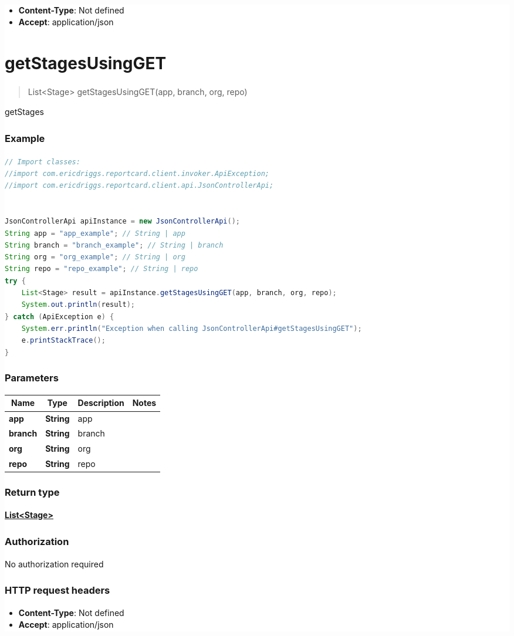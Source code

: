  - **Content-Type**: Not defined
 - **Accept**: application/json

<a name="getStagesUsingGET"></a>
# **getStagesUsingGET**
> List&lt;Stage&gt; getStagesUsingGET(app, branch, org, repo)

getStages

### Example
```java
// Import classes:
//import com.ericdriggs.reportcard.client.invoker.ApiException;
//import com.ericdriggs.reportcard.client.api.JsonControllerApi;


JsonControllerApi apiInstance = new JsonControllerApi();
String app = "app_example"; // String | app
String branch = "branch_example"; // String | branch
String org = "org_example"; // String | org
String repo = "repo_example"; // String | repo
try {
    List<Stage> result = apiInstance.getStagesUsingGET(app, branch, org, repo);
    System.out.println(result);
} catch (ApiException e) {
    System.err.println("Exception when calling JsonControllerApi#getStagesUsingGET");
    e.printStackTrace();
}
```

### Parameters

Name | Type | Description  | Notes
------------- | ------------- | ------------- | -------------
 **app** | **String**| app |
 **branch** | **String**| branch |
 **org** | **String**| org |
 **repo** | **String**| repo |

### Return type

[**List&lt;Stage&gt;**](Stage.md)

### Authorization

No authorization required

### HTTP request headers

 - **Content-Type**: Not defined
 - **Accept**: application/json
